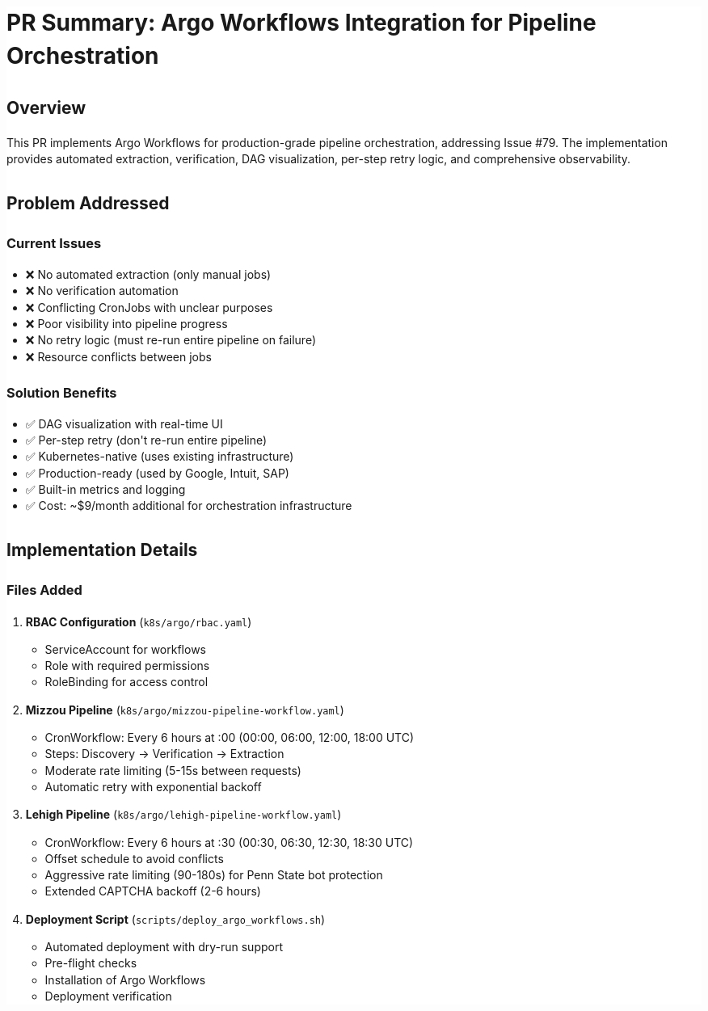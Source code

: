 # PR Summary: Argo Workflows Integration for Pipeline Orchestration

## Overview

This PR implements Argo Workflows for production-grade pipeline orchestration, addressing Issue #79. The implementation provides automated extraction, verification, DAG visualization, per-step retry logic, and comprehensive observability.

## Problem Addressed

### Current Issues
- ❌ No automated extraction (only manual jobs)
- ❌ No verification automation
- ❌ Conflicting CronJobs with unclear purposes
- ❌ Poor visibility into pipeline progress
- ❌ No retry logic (must re-run entire pipeline on failure)
- ❌ Resource conflicts between jobs

### Solution Benefits
- ✅ DAG visualization with real-time UI
- ✅ Per-step retry (don't re-run entire pipeline)
- ✅ Kubernetes-native (uses existing infrastructure)
- ✅ Production-ready (used by Google, Intuit, SAP)
- ✅ Built-in metrics and logging
- ✅ Cost: ~$9/month additional for orchestration infrastructure

## Implementation Details

### Files Added

1. **RBAC Configuration** (`k8s/argo/rbac.yaml`)
   - ServiceAccount for workflows
   - Role with required permissions
   - RoleBinding for access control

2. **Mizzou Pipeline** (`k8s/argo/mizzou-pipeline-workflow.yaml`)
   - CronWorkflow: Every 6 hours at :00 (00:00, 06:00, 12:00, 18:00 UTC)
   - Steps: Discovery → Verification → Extraction
   - Moderate rate limiting (5-15s between requests)
   - Automatic retry with exponential backoff

3. **Lehigh Pipeline** (`k8s/argo/lehigh-pipeline-workflow.yaml`)
   - CronWorkflow: Every 6 hours at :30 (00:30, 06:30, 12:30, 18:30 UTC)
   - Offset schedule to avoid conflicts
   - Aggressive rate limiting (90-180s) for Penn State bot protection
   - Extended CAPTCHA backoff (2-6 hours)

4. **Deployment Script** (`scripts/deploy_argo_workflows.sh`)
   - Automated deployment with dry-run support
   - Pre-flight checks
   - Installation of Argo Workflows
   - Deployment verification
